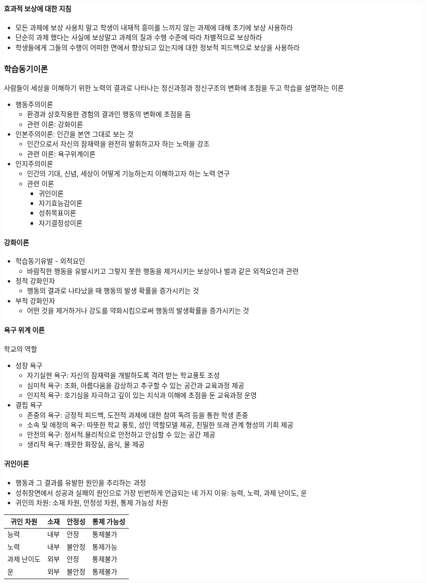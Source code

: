 #### 효과적 보상에 대한 지침

- 모든 과제에 보상 사용치 말고 학생이 내재적 흥미를 느끼지 않는 과제에 대해 초기에 보상 사용하라
- 단순히 과제 했다는 사실에 보상말고 과제의 질과 수행 수준에 따라 차별적으로 보상하라
- 학생들에게 그들의 수행이 어떠한 면에서 향상되고 있는지에 대한 정보적 피드백으로 보상을 사용하라

### 학습동기이론

사람들이 세상을 이해하기 위한 노력의 결과로 나타나는 정신과정과 정신구조의 변화에 초점을 두고 학습을 설명하는 이론

- 행동주의이론
  - 환경과 상호작용한 경험의 결과인 행동의 변화에 초점을 둠
  - 관련 이론: 강화이론
- 인본주의이론: 인간을 본연 그대로 보는 것
  - 인간으로서 자신의 잠재력을 완전히 발휘하고자 하는 노력을 강조
  - 관련 이론: 욕구위계이론
- 인지주의이론
  - 인간의 기대, 신념, 세상이 어떻게 기능하는지 이해하고자 하는 노력 연구
  - 관련 이론
    - 귀인이론
    - 자기효능감이론
    - 성취목표이론
    - 자기결정성이론

#### 강화이론

- 학습동기유발 - 외적요인
  - 바람직한 행동을 유발시키고 그렇지 못한 행동을 제거시키는 보상이나 벌과 같은 외적요인과 관련
- 정적 강화인자
  - 행동의 결과로 나타났을 때 행동의 발생 확률을 증가시키는 것
- 부적 강화인자
  - 어떤 것을 제거하거나 강도를 약화시킴으로써 행동의 발생확률을 증가시키는 것

#### 욕구 위계 이론

학교의 역할

- 성장 욕구
  - 자기실현 욕구: 자신의 잠재력을 개발하도록 격려 받는 학교풍토 조성
  - 심미적 욕구: 조화, 아름다움을 감상하고 추구할 수 있는 공간과 교육과정 제공
  - 인지적 욕구: 호기심을 자극하고 깊이 있는 지식과 이해에 초점을 둔 교육과정 운영
- 결핍 욕구
  - 존중의 욕구: 긍정적 피드백, 도전적 과제에 대한 참여 독려 등을 통한 학생 존중
  - 소속 및 애정의 욕구: 따뜻한 학교 풍토, 성인 역할모델 제공, 친밀한 또래 관계 형성의 기회 제공
  - 안전의 욕구: 정서적.물리적으로 안전하고 안심할 수 있는 공간 제공
  - 생리적 욕구: 깨끗한 화장실, 음식, 물 제공

#### 귀인이론

- 행동과 그 결과를 유발한 원인을 추리하는 과정
- 성취장면에서 성공과 실패의 원인으로 가장 빈번하게 언급되는 네 가지 이유: 능력, 노력, 과제 난이도, 운
- 귀인의 차원: 소재 차원, 안정성 차원, 통제 가능성 차원

| 귀인 차원   | 소재 | 안정성 | 통제 가능성 |
| ----------- | ---- | ------ | ----------- |
| 능력        | 내부 | 안정   | 통제불가    |
| 노력        | 내부 | 불안정 | 통제가능    |
| 과제 난이도 | 외부 | 안정   | 통제불가    |
| 운          | 외부 | 불안정 | 통제불가    |
